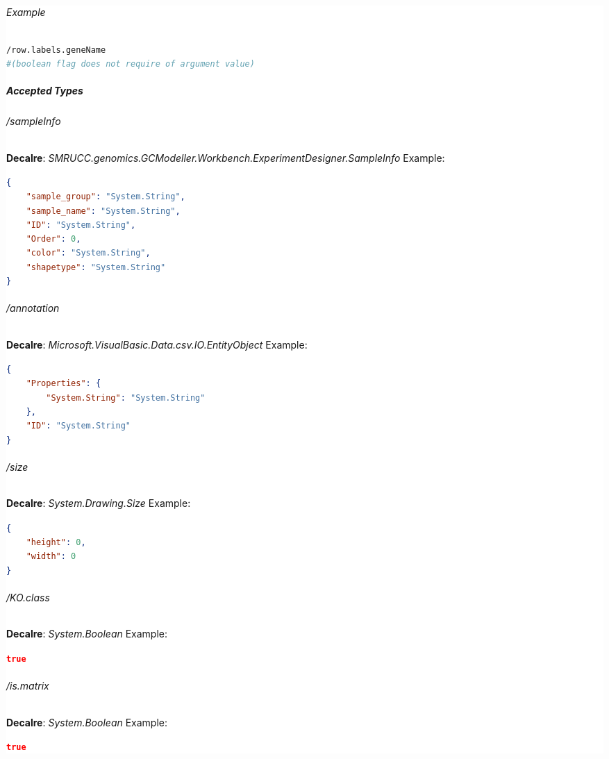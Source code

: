 ###### Example
```bash
/row.labels.geneName
#(boolean flag does not require of argument value)
```
##### Accepted Types
###### /sampleInfo
**Decalre**:  _SMRUCC.genomics.GCModeller.Workbench.ExperimentDesigner.SampleInfo_
Example: 
```json
{
    "sample_group": "System.String",
    "sample_name": "System.String",
    "ID": "System.String",
    "Order": 0,
    "color": "System.String",
    "shapetype": "System.String"
}
```

###### /annotation
**Decalre**:  _Microsoft.VisualBasic.Data.csv.IO.EntityObject_
Example: 
```json
{
    "Properties": {
        "System.String": "System.String"
    },
    "ID": "System.String"
}
```

###### /size
**Decalre**:  _System.Drawing.Size_
Example: 
```json
{
    "height": 0,
    "width": 0
}
```

###### /KO.class
**Decalre**:  _System.Boolean_
Example: 
```json
true
```

###### /is.matrix
**Decalre**:  _System.Boolean_
Example: 
```json
true
```
